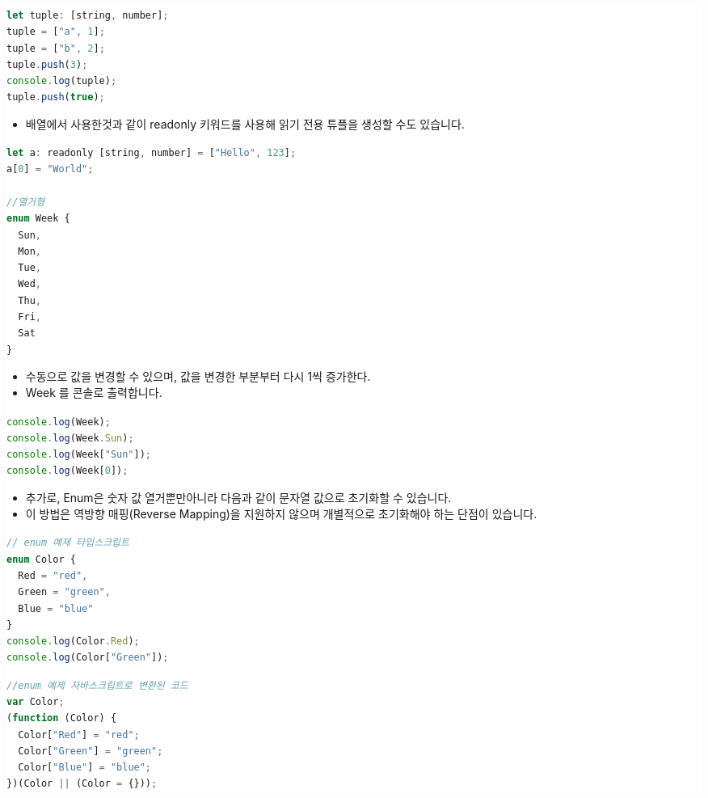```javascript
let tuple: [string, number];
tuple = ["a", 1];
tuple = ["b", 2];
tuple.push(3);
console.log(tuple);
tuple.push(true);
```

- 배열에서 사용한것과 같이 readonly 키워드를 사용해 읽기 전용 튜플을 생성할 수도 있습니다.

```javascript
let a: readonly [string, number] = ["Hello", 123];
a[0] = "World";

//열거형
enum Week {
  Sun,
  Mon,
  Tue,
  Wed,
  Thu,
  Fri,
  Sat
}
```

- 수동으로 값을 변경할 수 있으며, 값을 변경한 부분부터 다시 1씩 증가한다.
- Week 를 콘솔로 출력합니다.

```javascript
console.log(Week);
console.log(Week.Sun);
console.log(Week["Sun"]);
console.log(Week[0]);
```

- 추가로, Enum은 숫자 값 열거뿐만아니라 다음과 같이 문자열 값으로 초기화할 수 있습니다.
- 이 방법은 역방향 매핑(Reverse Mapping)을 지원하지 않으며 개별적으로 초기화해야 하는 단점이 있습니다.

```javascript
// enum 예제 타입스크립트
enum Color {
  Red = "red",
  Green = "green",
  Blue = "blue"
}
console.log(Color.Red);
console.log(Color["Green"]);
```

```javascript
//enum 예제 자바스크립트로 변환된 코드
var Color;
(function (Color) {
  Color["Red"] = "red";
  Color["Green"] = "green";
  Color["Blue"] = "blue";
})(Color || (Color = {}));
```

